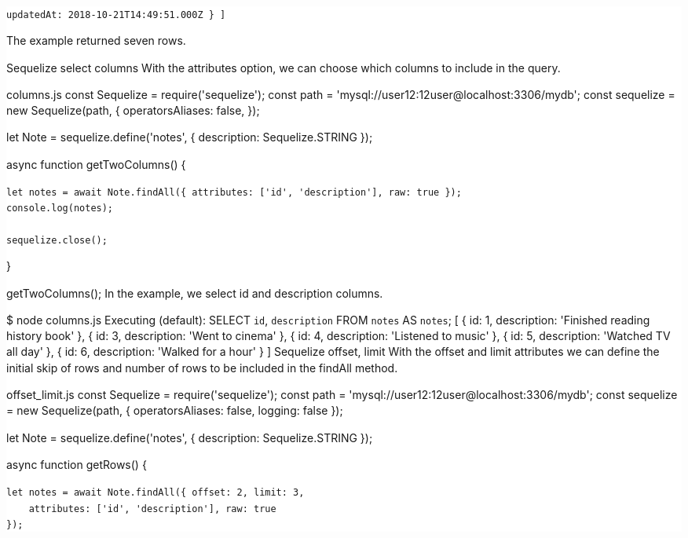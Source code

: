     updatedAt: 2018-10-21T14:49:51.000Z } ]
The example returned seven rows.


 
Sequelize select columns
With the attributes option, we can choose which columns to include in the query.

columns.js
const Sequelize = require('sequelize');
const path = 'mysql://user12:12user@localhost:3306/mydb';
const sequelize = new Sequelize(path, {
    operatorsAliases: false,
});

let Note = sequelize.define('notes', {
    description: Sequelize.STRING
});

async function getTwoColumns() {

    let notes = await Note.findAll({ attributes: ['id', 'description'], raw: true });
    console.log(notes);

    sequelize.close();
}

getTwoColumns();
In the example, we select id and description columns.

$ node columns.js
Executing (default): SELECT `id`, `description` FROM `notes` AS `notes`;
[ { id: 1, description: 'Finished reading history book' },
  { id: 3, description: 'Went to cinema' },
  { id: 4, description: 'Listened to music' },
  { id: 5, description: 'Watched TV all day' },
  { id: 6, description: 'Walked for a hour' } ]
Sequelize offset, limit
With the offset and limit attributes we can define the initial skip of rows and number of rows to be included in the findAll method.

offset_limit.js
const Sequelize = require('sequelize');
const path = 'mysql://user12:12user@localhost:3306/mydb';
const sequelize = new Sequelize(path, {
    operatorsAliases: false,
    logging: false
});

let Note = sequelize.define('notes', {
    description: Sequelize.STRING
});

async function getRows() {

    let notes = await Note.findAll({ offset: 2, limit: 3, 
        attributes: ['id', 'description'], raw: true
    });
    